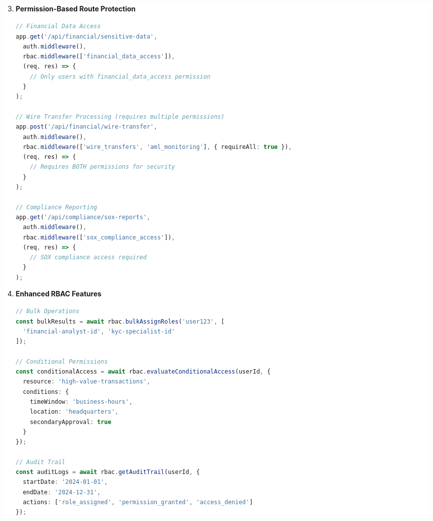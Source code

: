 3. **Permission-Based Route Protection**
   ```typescript
   // Financial Data Access
   app.get('/api/financial/sensitive-data',
     auth.middleware(),
     rbac.middleware(['financial_data_access']),
     (req, res) => {
       // Only users with financial_data_access permission
     }
   );
   
   // Wire Transfer Processing (requires multiple permissions)
   app.post('/api/financial/wire-transfer',
     auth.middleware(),
     rbac.middleware(['wire_transfers', 'aml_monitoring'], { requireAll: true }),
     (req, res) => {
       // Requires BOTH permissions for security
     }
   );
   
   // Compliance Reporting
   app.get('/api/compliance/sox-reports',
     auth.middleware(), 
     rbac.middleware(['sox_compliance_access']),
     (req, res) => {
       // SOX compliance access required
     }
   );
   ```

4. **Enhanced RBAC Features**
   ```typescript
   // Bulk Operations
   const bulkResults = await rbac.bulkAssignRoles('user123', [
     'financial-analyst-id', 'kyc-specialist-id'
   ]);
   
   // Conditional Permissions
   const conditionalAccess = await rbac.evaluateConditionalAccess(userId, {
     resource: 'high-value-transactions',
     conditions: {
       timeWindow: 'business-hours',
       location: 'headquarters',
       secondaryApproval: true
     }
   });
   
   // Audit Trail
   const auditLogs = await rbac.getAuditTrail(userId, {
     startDate: '2024-01-01',
     endDate: '2024-12-31',
     actions: ['role_assigned', 'permission_granted', 'access_denied']
   });
   ```
